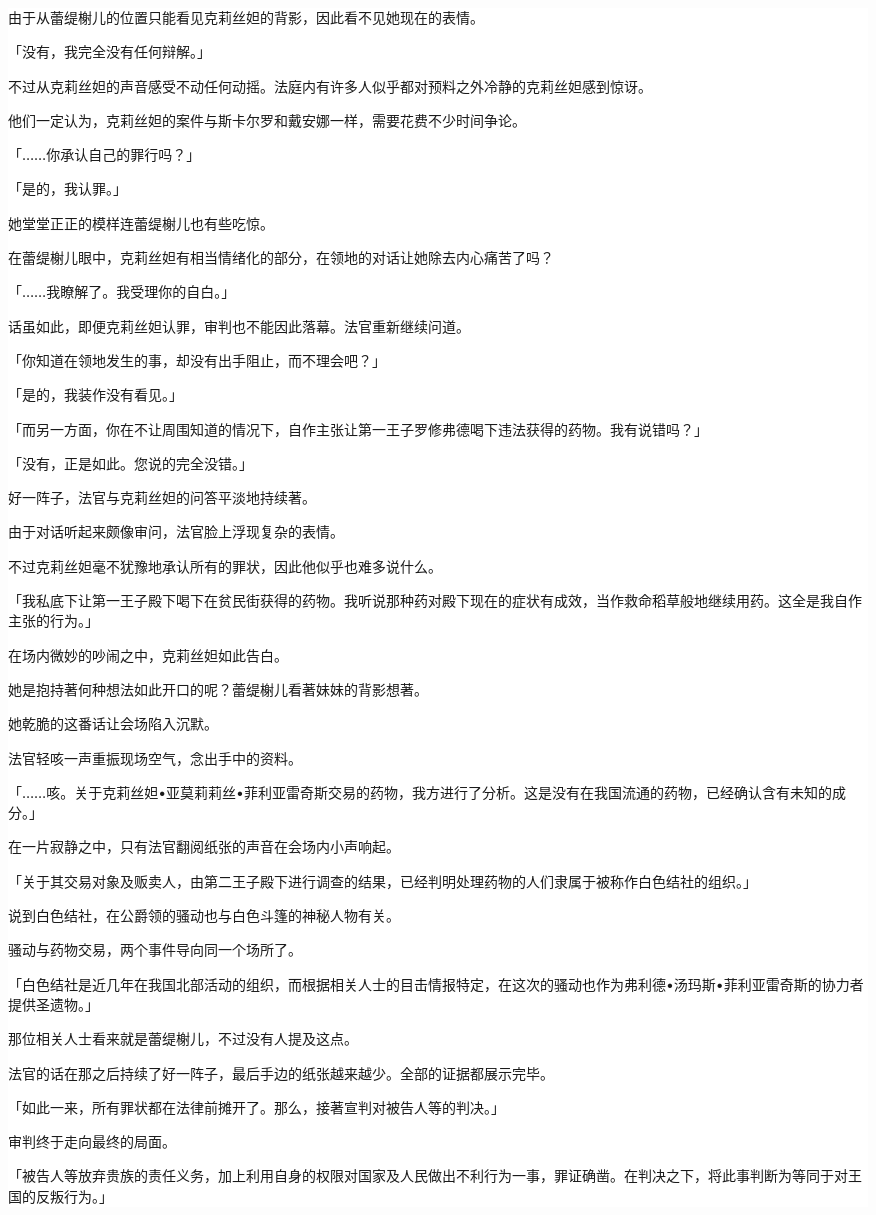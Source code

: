 由于从蕾缇榭儿的位置只能看见克莉丝妲的背影，因此看不见她现在的表情。

「没有，我完全没有任何辩解。」

不过从克莉丝妲的声音感受不动任何动摇。法庭内有许多人似乎都对预料之外冷静的克莉丝妲感到惊讶。

他们一定认为，克莉丝妲的案件与斯卡尔罗和戴安娜一样，需要花费不少时间争论。

「……你承认自己的罪行吗？」

「是的，我认罪。」

她堂堂正正的模样连蕾缇榭儿也有些吃惊。

在蕾缇榭儿眼中，克莉丝妲有相当情绪化的部分，在领地的对话让她除去内心痛苦了吗？

「……我瞭解了。我受理你的自白。」

话虽如此，即便克莉丝妲认罪，审判也不能因此落幕。法官重新继续问道。

「你知道在领地发生的事，却没有出手阻止，而不理会吧？」

「是的，我装作没有看见。」

「而另一方面，你在不让周围知道的情况下，自作主张让第一王子罗修弗德喝下违法获得的药物。我有说错吗？」

「没有，正是如此。您说的完全没错。」

好一阵子，法官与克莉丝妲的问答平淡地持续著。

由于对话听起来颇像审问，法官脸上浮现复杂的表情。

不过克莉丝妲毫不犹豫地承认所有的罪状，因此他似乎也难多说什么。

「我私底下让第一王子殿下喝下在贫民街获得的药物。我听说那种药对殿下现在的症状有成效，当作救命稻草般地继续用药。这全是我自作主张的行为。」

在场内微妙的吵闹之中，克莉丝妲如此告白。

她是抱持著何种想法如此开口的呢？蕾缇榭儿看著妹妹的背影想著。

她乾脆的这番话让会场陷入沉默。

法官轻咳一声重振现场空气，念出手中的资料。

「……咳。关于克莉丝妲•亚莫莉莉丝•菲利亚雷奇斯交易的药物，我方进行了分析。这是没有在我国流通的药物，已经确认含有未知的成分。」

在一片寂静之中，只有法官翻阅纸张的声音在会场内小声响起。

「关于其交易对象及贩卖人，由第二王子殿下进行调查的结果，已经判明处理药物的人们隶属于被称作白色结社的组织。」

说到白色结社，在公爵领的骚动也与白色斗篷的神秘人物有关。

骚动与药物交易，两个事件导向同一个场所了。

「白色结社是近几年在我国北部活动的组织，而根据相关人士的目击情报特定，在这次的骚动也作为弗利德•汤玛斯•菲利亚雷奇斯的协力者提供圣遗物。」

那位相关人士看来就是蕾缇榭儿，不过没有人提及这点。

法官的话在那之后持续了好一阵子，最后手边的纸张越来越少。全部的证据都展示完毕。

「如此一来，所有罪状都在法律前摊开了。那么，接著宣判对被告人等的判决。」

审判终于走向最终的局面。

「被告人等放弃贵族的责任义务，加上利用自身的权限对国家及人民做出不利行为一事，罪证确凿。在判决之下，将此事判断为等同于对王国的反叛行为。」
